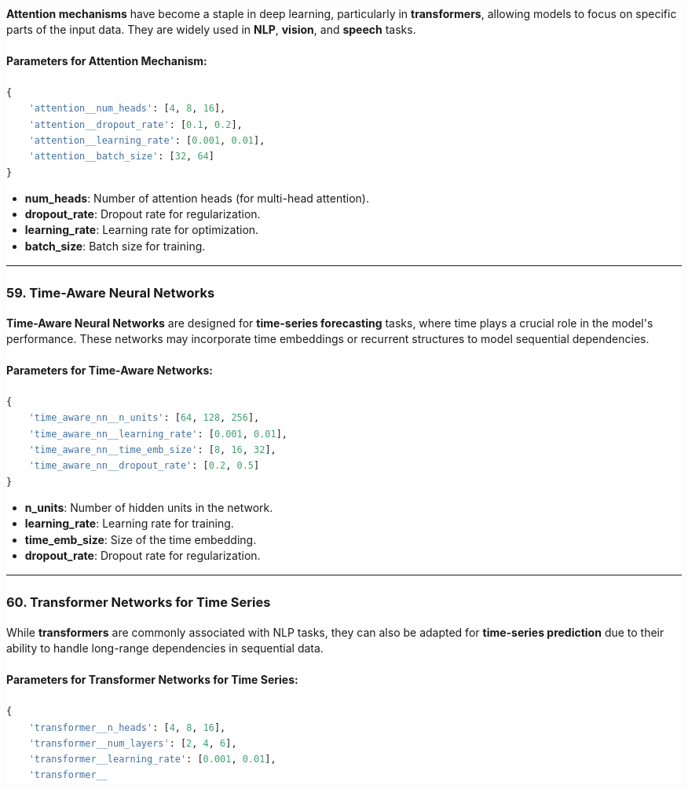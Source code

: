 **Attention mechanisms** have become a staple in deep learning, particularly in **transformers**, allowing models to focus on specific parts of the input data. They are widely used in **NLP**, **vision**, and **speech** tasks.

#### Parameters for Attention Mechanism:

```python
{
    'attention__num_heads': [4, 8, 16],
    'attention__dropout_rate': [0.1, 0.2],
    'attention__learning_rate': [0.001, 0.01],
    'attention__batch_size': [32, 64]
}
```

* **num\_heads**: Number of attention heads (for multi-head attention).
* **dropout\_rate**: Dropout rate for regularization.
* **learning\_rate**: Learning rate for optimization.
* **batch\_size**: Batch size for training.

---

### 59. **Time-Aware Neural Networks**

**Time-Aware Neural Networks** are designed for **time-series forecasting** tasks, where time plays a crucial role in the model's performance. These networks may incorporate time embeddings or recurrent structures to model sequential dependencies.

#### Parameters for Time-Aware Networks:

```python
{
    'time_aware_nn__n_units': [64, 128, 256],
    'time_aware_nn__learning_rate': [0.001, 0.01],
    'time_aware_nn__time_emb_size': [8, 16, 32],
    'time_aware_nn__dropout_rate': [0.2, 0.5]
}
```

* **n\_units**: Number of hidden units in the network.
* **learning\_rate**: Learning rate for training.
* **time\_emb\_size**: Size of the time embedding.
* **dropout\_rate**: Dropout rate for regularization.

---

### 60. **Transformer Networks for Time Series**

While **transformers** are commonly associated with NLP tasks, they can also be adapted for **time-series prediction** due to their ability to handle long-range dependencies in sequential data.

#### Parameters for Transformer Networks for Time Series:

```python
{
    'transformer__n_heads': [4, 8, 16],
    'transformer__num_layers': [2, 4, 6],
    'transformer__learning_rate': [0.001, 0.01],
    'transformer__
```
